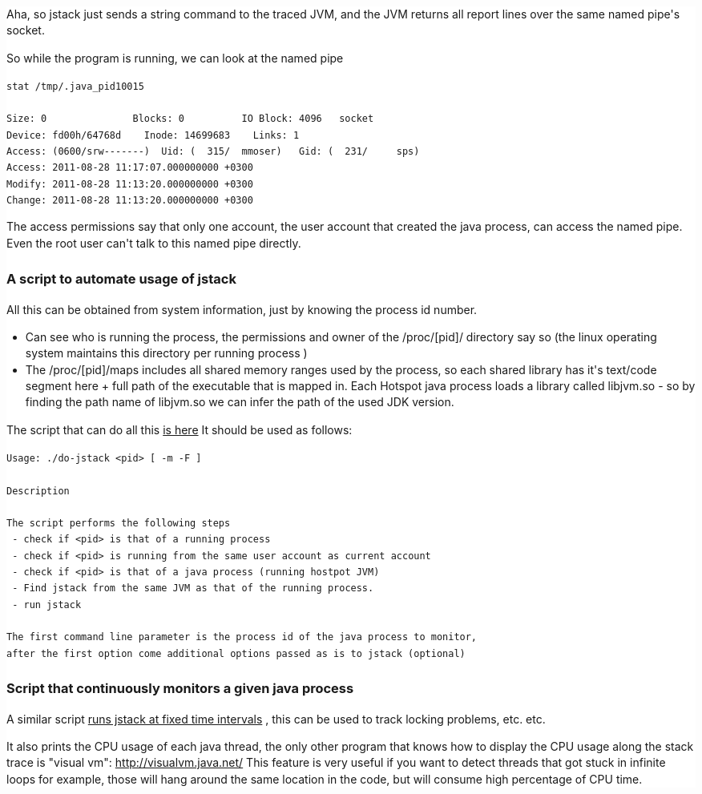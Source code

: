 Aha, so jstack just sends a string command to the traced JVM, and the JVM returns all report lines over the same named pipe's socket.

So while the program is running, we can look at the named pipe

    stat /tmp/.java_pid10015

    Size: 0               Blocks: 0          IO Block: 4096   socket
    Device: fd00h/64768d    Inode: 14699683    Links: 1
    Access: (0600/srw-------)  Uid: (  315/  mmoser)   Gid: (  231/     sps)
    Access: 2011-08-28 11:17:07.000000000 +0300
    Modify: 2011-08-28 11:13:20.000000000 +0300
    Change: 2011-08-28 11:13:20.000000000 +0300

The access permissions say that only one account, the user account that created the java process, can access the named pipe. Even the root user can't talk to this named pipe directly.

### A script to automate usage of jstack

All this can be obtained from system information, just by knowing the process id number.

- Can see who is running the process, the permissions and owner of the /proc/\[pid\]/ directory say so (the linux operating system maintains this directory per running process )
- The /proc/\[pid\]/maps includes all shared memory ranges used by the process, so each shared library has it's text/code segment here + full path of the executable that is mapped in.
Each Hotspot java process loads a library called libjvm.so - so by finding the path name of libjvm.so we can infer the path of the used JDK version.

The script that can do all this [is here](https://github.com/MoserMichael/cstuff/blob/master/scripts/jstack/do-jstack)
It should be used as follows:

    Usage: ./do-jstack <pid> [ -m -F ]

    Description

    The script performs the following steps
     - check if <pid> is that of a running process
     - check if <pid> is running from the same user account as current account
     - check if <pid> is that of a java process (running hostpot JVM)
     - Find jstack from the same JVM as that of the running process.
     - run jstack

    The first command line parameter is the process id of the java process to monitor,
    after the first option come additional options passed as is to jstack (optional) 

### Script that continuously monitors a given java process

A similar script [runs jstack at fixed time intervals](https://github.com/MoserMichael/cstuff/blob/master/scripts/jstack/do-jstack-loop) , this can be used to track locking problems, etc. etc.

It also prints the CPU usage of each java thread, the only other program that knows how to display the CPU usage along the stack trace is "visual vm": http://visualvm.java.net/
This feature is very useful if you want to detect threads that got stuck in infinite loops for example, those will hang around the same location in the code, but will consume high percentage of CPU time.
